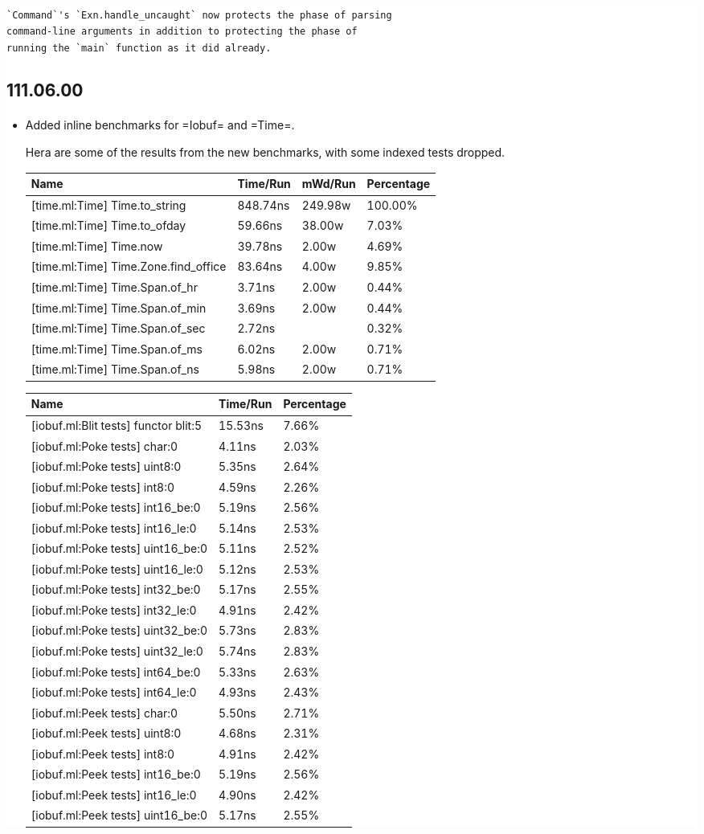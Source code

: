     `Command`'s `Exn.handle_uncaught` now protects the phase of parsing
    command-line arguments in addition to protecting the phase of
    running the `main` function as it did already.

## 111.06.00

- Added inline benchmarks for =Iobuf= and =Time=.

  Hera are some of the results from the new benchmarks, with some
  indexed tests dropped.

  | Name                                 | Time/Run | mWd/Run | Percentage |
  |--------------------------------------|----------|---------|------------|
  | [time.ml:Time] Time.to_string        | 848.74ns | 249.98w |    100.00% |
  | [time.ml:Time] Time.to_ofday         |  59.66ns |  38.00w |      7.03% |
  | [time.ml:Time] Time.now              |  39.78ns |   2.00w |      4.69% |
  | [time.ml:Time] Time.Zone.find_office |  83.64ns |   4.00w |      9.85% |
  | [time.ml:Time] Time.Span.of_hr       |   3.71ns |   2.00w |      0.44% |
  | [time.ml:Time] Time.Span.of_min      |   3.69ns |   2.00w |      0.44% |
  | [time.ml:Time] Time.Span.of_sec      |   2.72ns |         |      0.32% |
  | [time.ml:Time] Time.Span.of_ms       |   6.02ns |   2.00w |      0.71% |
  | [time.ml:Time] Time.Span.of_ns       |   5.98ns |   2.00w |      0.71% |

  | Name                                     | Time/Run | Percentage |
  |------------------------------------------|----------|------------|
  | [iobuf.ml:Blit tests] functor blit:5     |  15.53ns |      7.66% |
  | [iobuf.ml:Poke tests] char:0             |   4.11ns |      2.03% |
  | [iobuf.ml:Poke tests] uint8:0            |   5.35ns |      2.64% |
  | [iobuf.ml:Poke tests] int8:0             |   4.59ns |      2.26% |
  | [iobuf.ml:Poke tests] int16_be:0         |   5.19ns |      2.56% |
  | [iobuf.ml:Poke tests] int16_le:0         |   5.14ns |      2.53% |
  | [iobuf.ml:Poke tests] uint16_be:0        |   5.11ns |      2.52% |
  | [iobuf.ml:Poke tests] uint16_le:0        |   5.12ns |      2.53% |
  | [iobuf.ml:Poke tests] int32_be:0         |   5.17ns |      2.55% |
  | [iobuf.ml:Poke tests] int32_le:0         |   4.91ns |      2.42% |
  | [iobuf.ml:Poke tests] uint32_be:0        |   5.73ns |      2.83% |
  | [iobuf.ml:Poke tests] uint32_le:0        |   5.74ns |      2.83% |
  | [iobuf.ml:Poke tests] int64_be:0         |   5.33ns |      2.63% |
  | [iobuf.ml:Poke tests] int64_le:0         |   4.93ns |      2.43% |
  | [iobuf.ml:Peek tests] char:0             |   5.50ns |      2.71% |
  | [iobuf.ml:Peek tests] uint8:0            |   4.68ns |      2.31% |
  | [iobuf.ml:Peek tests] int8:0             |   4.91ns |      2.42% |
  | [iobuf.ml:Peek tests] int16_be:0         |   5.19ns |      2.56% |
  | [iobuf.ml:Peek tests] int16_le:0         |   4.90ns |      2.42% |
  | [iobuf.ml:Peek tests] uint16_be:0        |   5.17ns |      2.55% |